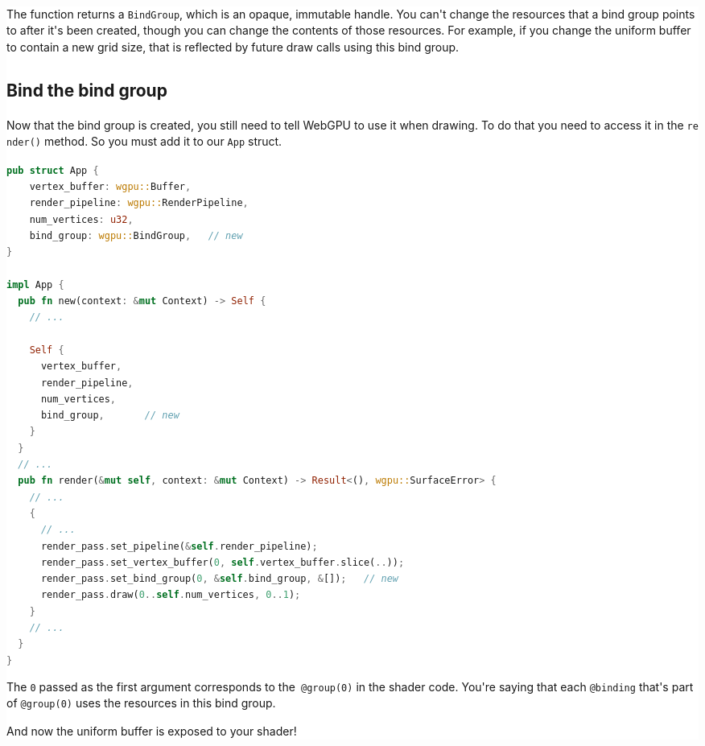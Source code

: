 The function returns a `BindGroup`, which is an opaque, immutable handle. You can't change the resources that a bind group points to after it's been created, though you can change the contents of those resources. For example, if you change the uniform buffer to contain a new grid size, that is reflected by future draw calls using this bind group.

## Bind the bind group

Now that the bind group is created, you still need to tell WebGPU to use it when drawing. To do that you need to access it in the `render()` method. So you must add it to our `App` struct.

```rust
pub struct App {
    vertex_buffer: wgpu::Buffer,
    render_pipeline: wgpu::RenderPipeline,
    num_vertices: u32,
    bind_group: wgpu::BindGroup,   // new
}

impl App {
  pub fn new(context: &mut Context) -> Self {
    // ...
    
    Self {
      vertex_buffer,
      render_pipeline,
      num_vertices,
      bind_group,       // new
    }
  }
  // ...
  pub fn render(&mut self, context: &mut Context) -> Result<(), wgpu::SurfaceError> {
    // ...
    {
      // ...
      render_pass.set_pipeline(&self.render_pipeline);
      render_pass.set_vertex_buffer(0, self.vertex_buffer.slice(..));
      render_pass.set_bind_group(0, &self.bind_group, &[]);   // new
      render_pass.draw(0..self.num_vertices, 0..1);
    }
    // ...
  }
}
```

The `0` passed as the first argument corresponds to the` @group(0)` in the shader code. You're saying that each `@binding` that's part of `@group(0)` uses the resources in this bind group.

And now the uniform buffer is exposed to your shader!
